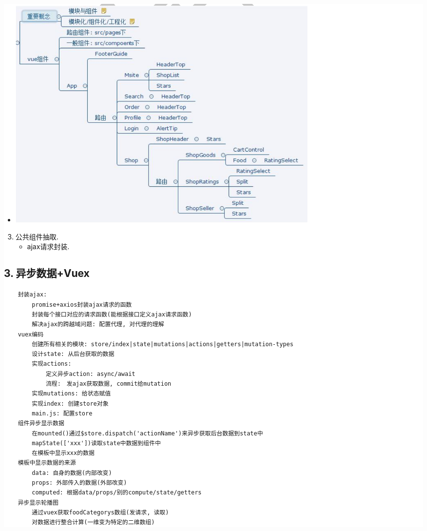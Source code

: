    * <img alt="router" src="assets/comment.png" width="600" height="">
3. 公共组件抽取.
   * ajax请求封装.

## 3. 异步数据+Vuex

```plaintext
    封装ajax:
        promise+axios封装ajax请求的函数
        封装每个接口对应的请求函数(能根据接口定义ajax请求函数)
        解决ajax的跨越域问题: 配置代理, 对代理的理解
    vuex编码
        创建所有相关的模块: store/index|state|mutations|actions|getters|mutation-types
        设计state: 从后台获取的数据
        实现actions:
            定义异步action: async/await
            流程:　发ajax获取数据, commit给mutation
        实现mutations: 给状态赋值
        实现index: 创建store对象
        main.js: 配置store
    组件异步显示数据
        在mounted()通过$store.dispatch('actionName')来异步获取后台数据到state中
        mapState(['xxx'])读取state中数据到组件中
        在模板中显示xxx的数据
    模板中显示数据的来源
        data: 自身的数据(内部改变)
        props: 外部传入的数据(外部改变)
        computed: 根据data/props/别的compute/state/getters
    异步显示轮播图
        通过vuex获取foodCategorys数组(发请求, 读取)
        对数据进行整合计算(一维变为特定的二维数组)
```